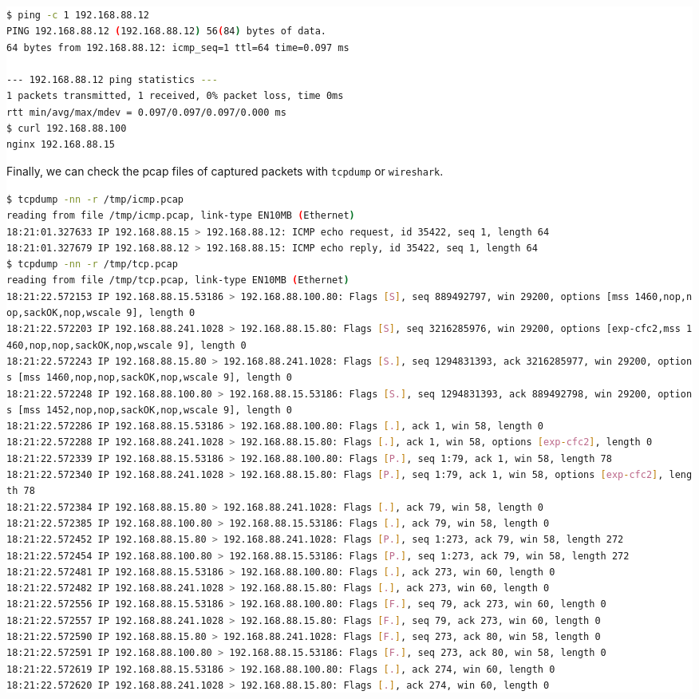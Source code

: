 ```bash
$ ping -c 1 192.168.88.12
PING 192.168.88.12 (192.168.88.12) 56(84) bytes of data.
64 bytes from 192.168.88.12: icmp_seq=1 ttl=64 time=0.097 ms

--- 192.168.88.12 ping statistics ---
1 packets transmitted, 1 received, 0% packet loss, time 0ms
rtt min/avg/max/mdev = 0.097/0.097/0.097/0.000 ms
$ curl 192.168.88.100    
nginx 192.168.88.15
```

Finally, we can check the pcap files of captured packets with `tcpdump` or `wireshark`.

```bash
$ tcpdump -nn -r /tmp/icmp.pcap 
reading from file /tmp/icmp.pcap, link-type EN10MB (Ethernet)
18:21:01.327633 IP 192.168.88.15 > 192.168.88.12: ICMP echo request, id 35422, seq 1, length 64
18:21:01.327679 IP 192.168.88.12 > 192.168.88.15: ICMP echo reply, id 35422, seq 1, length 64
$ tcpdump -nn -r /tmp/tcp.pcap 
reading from file /tmp/tcp.pcap, link-type EN10MB (Ethernet)
18:21:22.572153 IP 192.168.88.15.53186 > 192.168.88.100.80: Flags [S], seq 889492797, win 29200, options [mss 1460,nop,nop,sackOK,nop,wscale 9], length 0
18:21:22.572203 IP 192.168.88.241.1028 > 192.168.88.15.80: Flags [S], seq 3216285976, win 29200, options [exp-cfc2,mss 1460,nop,nop,sackOK,nop,wscale 9], length 0
18:21:22.572243 IP 192.168.88.15.80 > 192.168.88.241.1028: Flags [S.], seq 1294831393, ack 3216285977, win 29200, options [mss 1460,nop,nop,sackOK,nop,wscale 9], length 0
18:21:22.572248 IP 192.168.88.100.80 > 192.168.88.15.53186: Flags [S.], seq 1294831393, ack 889492798, win 29200, options [mss 1452,nop,nop,sackOK,nop,wscale 9], length 0
18:21:22.572286 IP 192.168.88.15.53186 > 192.168.88.100.80: Flags [.], ack 1, win 58, length 0
18:21:22.572288 IP 192.168.88.241.1028 > 192.168.88.15.80: Flags [.], ack 1, win 58, options [exp-cfc2], length 0
18:21:22.572339 IP 192.168.88.15.53186 > 192.168.88.100.80: Flags [P.], seq 1:79, ack 1, win 58, length 78
18:21:22.572340 IP 192.168.88.241.1028 > 192.168.88.15.80: Flags [P.], seq 1:79, ack 1, win 58, options [exp-cfc2], length 78
18:21:22.572384 IP 192.168.88.15.80 > 192.168.88.241.1028: Flags [.], ack 79, win 58, length 0
18:21:22.572385 IP 192.168.88.100.80 > 192.168.88.15.53186: Flags [.], ack 79, win 58, length 0
18:21:22.572452 IP 192.168.88.15.80 > 192.168.88.241.1028: Flags [P.], seq 1:273, ack 79, win 58, length 272
18:21:22.572454 IP 192.168.88.100.80 > 192.168.88.15.53186: Flags [P.], seq 1:273, ack 79, win 58, length 272
18:21:22.572481 IP 192.168.88.15.53186 > 192.168.88.100.80: Flags [.], ack 273, win 60, length 0
18:21:22.572482 IP 192.168.88.241.1028 > 192.168.88.15.80: Flags [.], ack 273, win 60, length 0
18:21:22.572556 IP 192.168.88.15.53186 > 192.168.88.100.80: Flags [F.], seq 79, ack 273, win 60, length 0
18:21:22.572557 IP 192.168.88.241.1028 > 192.168.88.15.80: Flags [F.], seq 79, ack 273, win 60, length 0
18:21:22.572590 IP 192.168.88.15.80 > 192.168.88.241.1028: Flags [F.], seq 273, ack 80, win 58, length 0
18:21:22.572591 IP 192.168.88.100.80 > 192.168.88.15.53186: Flags [F.], seq 273, ack 80, win 58, length 0
18:21:22.572619 IP 192.168.88.15.53186 > 192.168.88.100.80: Flags [.], ack 274, win 60, length 0
18:21:22.572620 IP 192.168.88.241.1028 > 192.168.88.15.80: Flags [.], ack 274, win 60, length 0
```
